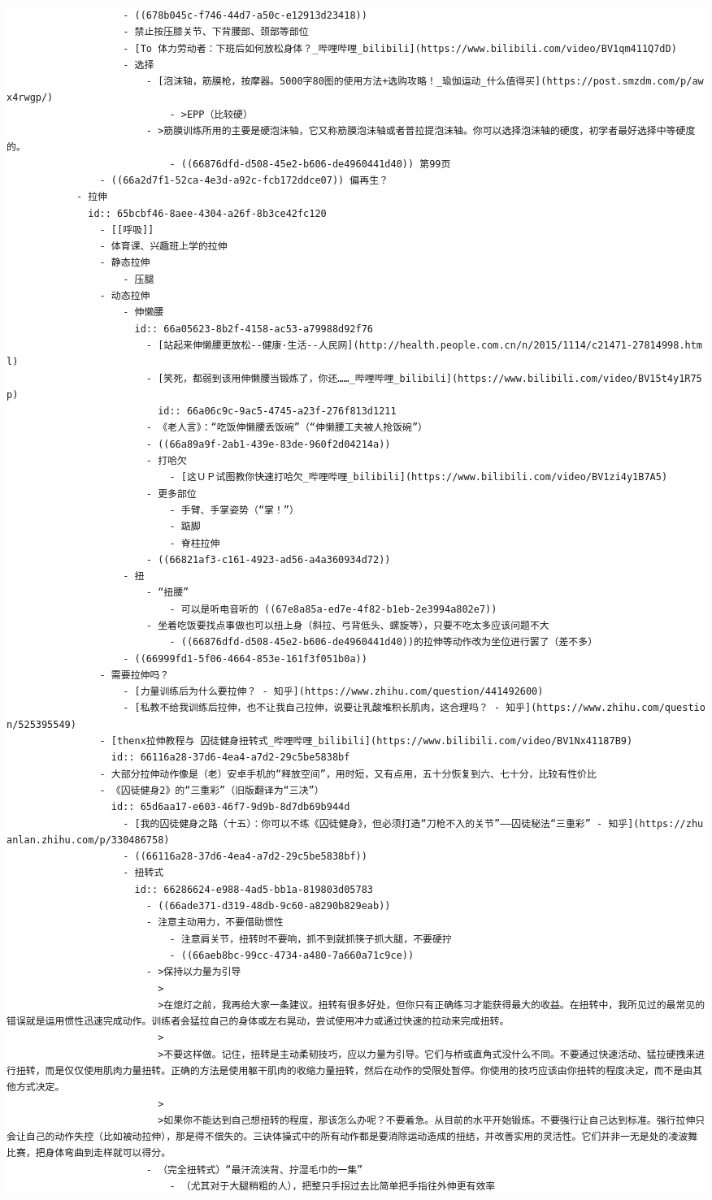 						- ((678b045c-f746-44d7-a50c-e12913d23418))
						- 禁止按压膝关节、下背腰部、颈部等部位
						- [To 体力劳动者：下班后如何放松身体？_哔哩哔哩_bilibili](https://www.bilibili.com/video/BV1qm411Q7dD)
						- 选择
							- [泡沫轴，筋膜枪，按摩器。5000字80图的使用方法+选购攻略！_瑜伽运动_什么值得买](https://post.smzdm.com/p/awx4rwgp/)
								- >EPP（比较硬）
							- >筋膜训练所用的主要是硬泡沫轴，它又称筋膜泡沫轴或者普拉提泡沫轴。你可以选择泡沫轴的硬度，初学者最好选择中等硬度的。
								- ((66876dfd-d508-45e2-b606-de4960441d40)) 第99页
					- ((66a2d7f1-52ca-4e3d-a92c-fcb172ddce07)) 偏再生？
				- 拉伸
				  id:: 65bcbf46-8aee-4304-a26f-8b3ce42fc120
					- [[呼吸]]
					- 体育课、兴趣班上学的拉伸
					- 静态拉伸
						- 压腿
					- 动态拉伸
						- 伸懒腰
						  id:: 66a05623-8b2f-4158-ac53-a79988d92f76
							- [站起来伸懒腰更放松--健康·生活--人民网](http://health.people.com.cn/n/2015/1114/c21471-27814998.html)
							- [笑死，都弱到该用伸懒腰当锻炼了，你还……_哔哩哔哩_bilibili](https://www.bilibili.com/video/BV15t4y1R75p)
							  id:: 66a06c9c-9ac5-4745-a23f-276f813d1211
							- 《老人言》：“吃饭伸懒腰丢饭碗”（“伸懒腰工夫被人抢饭碗”）
							- ((66a89a9f-2ab1-439e-83de-960f2d04214a))
							- 打哈欠
								- [这ＵＰ试图教你快速打哈欠_哔哩哔哩_bilibili](https://www.bilibili.com/video/BV1zi4y1B7A5)
							- 更多部位
								- 手臂、手掌姿势（“掌！”）
								- 踮脚
								- 脊柱拉伸
							- ((66821af3-c161-4923-ad56-a4a360934d72))
						- 扭
							- “扭腰”
								- 可以是听电音听的 ((67e8a85a-ed7e-4f82-b1eb-2e3994a802e7))
							- 坐着吃饭要找点事做也可以扭上身（斜拉、弓背低头、螺旋等），只要不吃太多应该问题不大
								- ((66876dfd-d508-45e2-b606-de4960441d40))的拉伸等动作改为坐位进行罢了（差不多）
						- ((66999fd1-5f06-4664-853e-161f3f051b0a))
					- 需要拉伸吗？
						- [力量训练后为什么要拉伸？ - 知乎](https://www.zhihu.com/question/441492600)
						- [私教不给我训练后拉伸，也不让我自己拉伸，说要让乳酸堆积长肌肉，这合理吗？ - 知乎](https://www.zhihu.com/question/525395549)
					- [thenx拉伸教程与 囚徒健身扭转式_哔哩哔哩_bilibili](https://www.bilibili.com/video/BV1Nx41187B9)
					  id:: 66116a28-37d6-4ea4-a7d2-29c5be5838bf
					- 大部分拉伸动作像是（老）安卓手机的“释放空间”，用时短，又有点用，五十分恢复到六、七十分，比较有性价比
					- 《囚徒健身2》的“三重彩”（旧版翻译为“三决”）
					  id:: 65d6aa17-e603-46f7-9d9b-8d7db69b944d
						- [我的囚徒健身之路（十五）：你可以不练《囚徒健身》，但必须打造“刀枪不入的关节”——囚徒秘法“三重彩” - 知乎](https://zhuanlan.zhihu.com/p/330486758)
						- ((66116a28-37d6-4ea4-a7d2-29c5be5838bf))
						- 扭转式
						  id:: 66286624-e988-4ad5-bb1a-819803d05783
							- ((66ade371-d319-48db-9c60-a8290b829eab))
							- 注意主动用力，不要借助惯性
								- 注意肩关节，扭转时不要响，抓不到就抓筷子抓大腿，不要硬拧
								- ((66aeb8bc-99cc-4734-a480-7a660a71c9ce))
							- >保持以力量为引导
							  >
							  >在熄灯之前，我再给大家一条建议。扭转有很多好处，但你只有正确练习才能获得最大的收益。在扭转中，我所见过的最常见的错误就是运用惯性迅速完成动作。训练者会猛拉自己的身体或左右晃动，尝试使用冲力或通过快速的拉动来完成扭转。
							  >
							  >不要这样做。记住，扭转是主动柔韧技巧，应以力量为引导。它们与桥或直角式没什么不同。不要通过快速活动、猛拉硬拽来进行扭转，而是仅仅使用肌肉力量扭转。正确的方法是使用躯干肌肉的收缩力量扭转，然后在动作的受限处暂停。你使用的技巧应该由你扭转的程度决定，而不是由其他方式决定。
							  >
							  >如果你不能达到自己想扭转的程度，那该怎么办呢？不要着急。从目前的水平开始锻炼。不要强行让自己达到标准。强行拉伸只会让自己的动作失控（比如被动拉伸），那是得不偿失的。三诀体操式中的所有动作都是要消除运动造成的扭结，并改善实用的灵活性。它们并非一无是处的凌波舞比赛，把身体弯曲到走样就可以得分。
							- （完全扭转式）“最汗流浃背、拧湿毛巾的一集”
								- （尤其对于大腿稍粗的人），把整只手拐过去比简单把手指往外伸更有效率